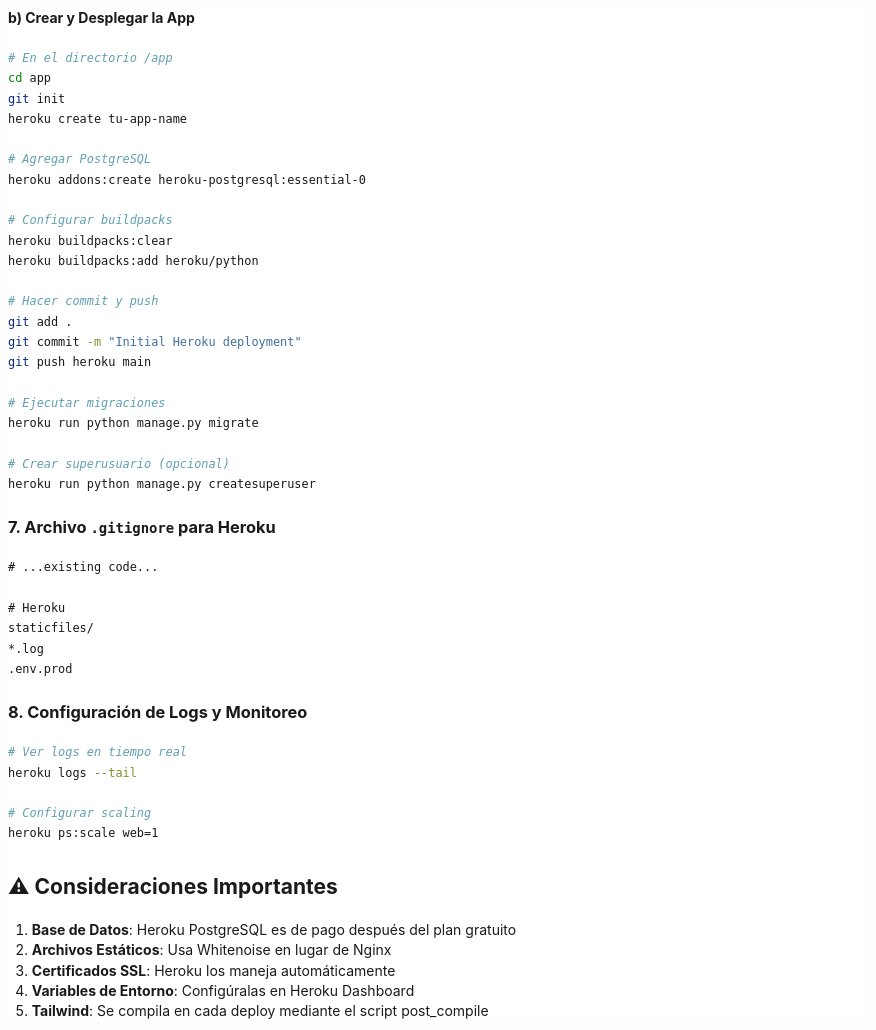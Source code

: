 #### **b) Crear y Desplegar la App**

```bash
# En el directorio /app
cd app
git init
heroku create tu-app-name

# Agregar PostgreSQL
heroku addons:create heroku-postgresql:essential-0

# Configurar buildpacks
heroku buildpacks:clear
heroku buildpacks:add heroku/python

# Hacer commit y push
git add .
git commit -m "Initial Heroku deployment"
git push heroku main

# Ejecutar migraciones
heroku run python manage.py migrate

# Crear superusuario (opcional)
heroku run python manage.py createsuperuser
```

### **7. Archivo `.gitignore` para Heroku**

```gitignore
# ...existing code...

# Heroku
staticfiles/
*.log
.env.prod
```

### **8. Configuración de Logs y Monitoreo**

```bash
# Ver logs en tiempo real
heroku logs --tail

# Configurar scaling
heroku ps:scale web=1
```

## ⚠️ **Consideraciones Importantes**

1. **Base de Datos**: Heroku PostgreSQL es de pago después del plan gratuito
2. **Archivos Estáticos**: Usa Whitenoise en lugar de Nginx
3. **Certificados SSL**: Heroku los maneja automáticamente
4. **Variables de Entorno**: Configúralas en Heroku Dashboard
5. **Tailwind**: Se compila en cada deploy mediante el script post_compile
